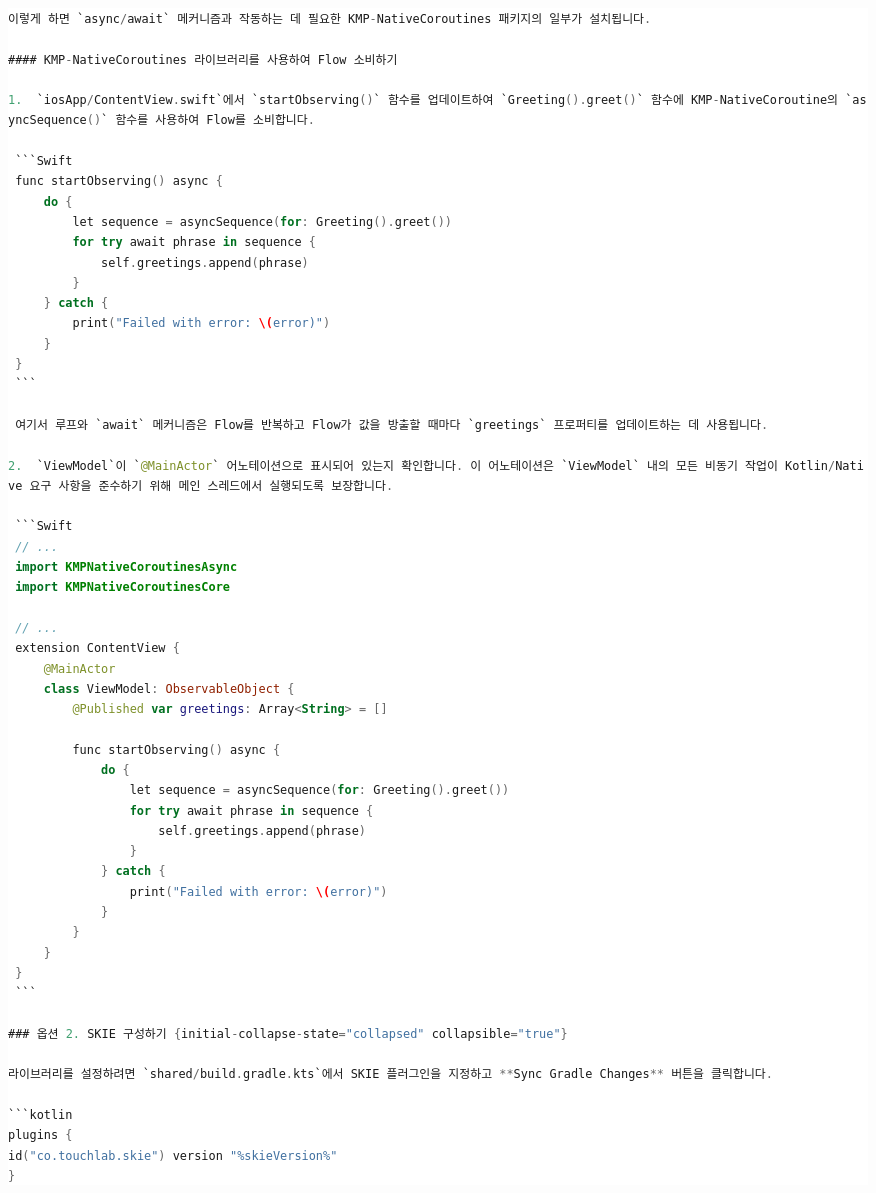    ```kotlin
이렇게 하면 `async/await` 메커니즘과 작동하는 데 필요한 KMP-NativeCoroutines 패키지의 일부가 설치됩니다.

#### KMP-NativeCoroutines 라이브러리를 사용하여 Flow 소비하기

1.  `iosApp/ContentView.swift`에서 `startObserving()` 함수를 업데이트하여 `Greeting().greet()` 함수에 KMP-NativeCoroutine의 `asyncSequence()` 함수를 사용하여 Flow를 소비합니다.

    ```Swift
    func startObserving() async {
        do {
            let sequence = asyncSequence(for: Greeting().greet())
            for try await phrase in sequence {
                self.greetings.append(phrase)
            }
        } catch {
            print("Failed with error: \(error)")
        }
    }
    ```

    여기서 루프와 `await` 메커니즘은 Flow를 반복하고 Flow가 값을 방출할 때마다 `greetings` 프로퍼티를 업데이트하는 데 사용됩니다.

2.  `ViewModel`이 `@MainActor` 어노테이션으로 표시되어 있는지 확인합니다. 이 어노테이션은 `ViewModel` 내의 모든 비동기 작업이 Kotlin/Native 요구 사항을 준수하기 위해 메인 스레드에서 실행되도록 보장합니다.

    ```Swift
    // ...
    import KMPNativeCoroutinesAsync
    import KMPNativeCoroutinesCore
    
    // ...
    extension ContentView {
        @MainActor
        class ViewModel: ObservableObject {
            @Published var greetings: Array<String> = []
    
            func startObserving() async {
                do {
                    let sequence = asyncSequence(for: Greeting().greet())
                    for try await phrase in sequence {
                        self.greetings.append(phrase)
                    }
                } catch {
                    print("Failed with error: \(error)")
                }
            }
        }
    }
    ```

### 옵션 2. SKIE 구성하기 {initial-collapse-state="collapsed" collapsible="true"}

라이브러리를 설정하려면 `shared/build.gradle.kts`에서 SKIE 플러그인을 지정하고 **Sync Gradle Changes** 버튼을 클릭합니다.

```kotlin
plugins {
   id("co.touchlab.skie") version "%skieVersion%"
}
```
